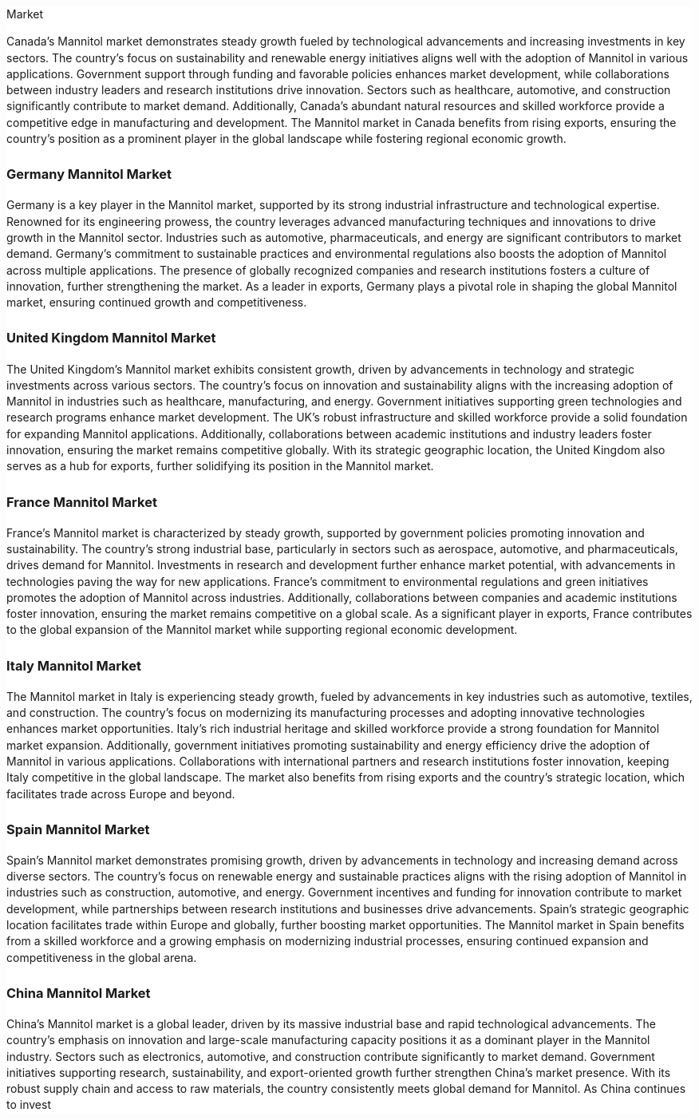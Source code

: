Market</h3><p>Canada&rsquo;s Mannitol market demonstrates steady growth fueled by technological advancements and increasing investments in key sectors. The country&rsquo;s focus on sustainability and renewable energy initiatives aligns well with the adoption of Mannitol in various applications. Government support through funding and favorable policies enhances market development, while collaborations between industry leaders and research institutions drive innovation. Sectors such as healthcare, automotive, and construction significantly contribute to market demand. Additionally, Canada&rsquo;s abundant natural resources and skilled workforce provide a competitive edge in manufacturing and development. The Mannitol market in Canada benefits from rising exports, ensuring the country&rsquo;s position as a prominent player in the global landscape while fostering regional economic growth.</p><h3>Germany Mannitol Market</h3><p>Germany is a key player in the Mannitol market, supported by its strong industrial infrastructure and technological expertise. Renowned for its engineering prowess, the country leverages advanced manufacturing techniques and innovations to drive growth in the Mannitol sector. Industries such as automotive, pharmaceuticals, and energy are significant contributors to market demand. Germany&rsquo;s commitment to sustainable practices and environmental regulations also boosts the adoption of Mannitol across multiple applications. The presence of globally recognized companies and research institutions fosters a culture of innovation, further strengthening the market. As a leader in exports, Germany plays a pivotal role in shaping the global Mannitol market, ensuring continued growth and competitiveness.</p><h3>United Kingdom Mannitol Market</h3><p>The United Kingdom&rsquo;s Mannitol market exhibits consistent growth, driven by advancements in technology and strategic investments across various sectors. The country&rsquo;s focus on innovation and sustainability aligns with the increasing adoption of Mannitol in industries such as healthcare, manufacturing, and energy. Government initiatives supporting green technologies and research programs enhance market development. The UK&rsquo;s robust infrastructure and skilled workforce provide a solid foundation for expanding Mannitol applications. Additionally, collaborations between academic institutions and industry leaders foster innovation, ensuring the market remains competitive globally. With its strategic geographic location, the United Kingdom also serves as a hub for exports, further solidifying its position in the Mannitol market.</p><h3>France Mannitol Market</h3><p>France&rsquo;s Mannitol market is characterized by steady growth, supported by government policies promoting innovation and sustainability. The country&rsquo;s strong industrial base, particularly in sectors such as aerospace, automotive, and pharmaceuticals, drives demand for Mannitol. Investments in research and development further enhance market potential, with advancements in technologies paving the way for new applications. France&rsquo;s commitment to environmental regulations and green initiatives promotes the adoption of Mannitol across industries. Additionally, collaborations between companies and academic institutions foster innovation, ensuring the market remains competitive on a global scale. As a significant player in exports, France contributes to the global expansion of the Mannitol market while supporting regional economic development.</p><h3>Italy Mannitol Market</h3><p>The Mannitol market in Italy is experiencing steady growth, fueled by advancements in key industries such as automotive, textiles, and construction. The country&rsquo;s focus on modernizing its manufacturing processes and adopting innovative technologies enhances market opportunities. Italy&rsquo;s rich industrial heritage and skilled workforce provide a strong foundation for Mannitol market expansion. Additionally, government initiatives promoting sustainability and energy efficiency drive the adoption of Mannitol in various applications. Collaborations with international partners and research institutions foster innovation, keeping Italy competitive in the global landscape. The market also benefits from rising exports and the country&rsquo;s strategic location, which facilitates trade across Europe and beyond.</p><h3>Spain Mannitol Market</h3><p>Spain&rsquo;s Mannitol market demonstrates promising growth, driven by advancements in technology and increasing demand across diverse sectors. The country&rsquo;s focus on renewable energy and sustainable practices aligns with the rising adoption of Mannitol in industries such as construction, automotive, and energy. Government incentives and funding for innovation contribute to market development, while partnerships between research institutions and businesses drive advancements. Spain&rsquo;s strategic geographic location facilitates trade within Europe and globally, further boosting market opportunities. The Mannitol market in Spain benefits from a skilled workforce and a growing emphasis on modernizing industrial processes, ensuring continued expansion and competitiveness in the global arena.</p><h3>China Mannitol Market</h3><p>China&rsquo;s Mannitol market is a global leader, driven by its massive industrial base and rapid technological advancements. The country&rsquo;s emphasis on innovation and large-scale manufacturing capacity positions it as a dominant player in the Mannitol industry. Sectors such as electronics, automotive, and construction contribute significantly to market demand. Government initiatives supporting research, sustainability, and export-oriented growth further strengthen China&rsquo;s market presence. With its robust supply chain and access to raw materials, the country consistently meets global demand for Mannitol. As China continues to invest